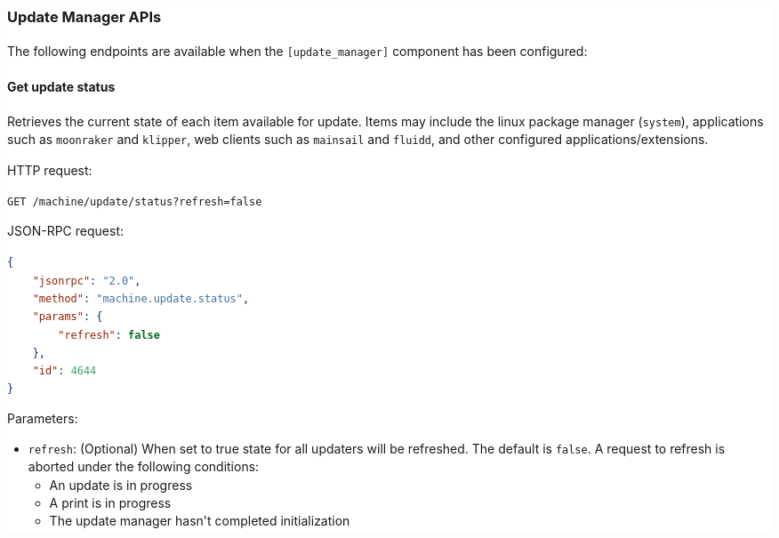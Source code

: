 ### Update Manager APIs
The following endpoints are available when the `[update_manager]` component has
been configured:

#### Get update status
Retrieves the current state of each item available for update.  Items may
include the linux package manager (`system`), applications such as `moonraker` and
`klipper`, web clients such as `mainsail` and `fluidd`, and other configured
applications/extensions.

HTTP request:
```http
GET /machine/update/status?refresh=false
```

JSON-RPC request:
```json
{
    "jsonrpc": "2.0",
    "method": "machine.update.status",
    "params": {
        "refresh": false
    },
    "id": 4644
}
```

Parameters:

- `refresh`: (Optional) When set to true state for all updaters will be refreshed.
  The default is `false`.  A request to refresh is aborted under the following
  conditions:
    - An update is in progress
    - A print is in progress
    - The update manager hasn't completed initialization

